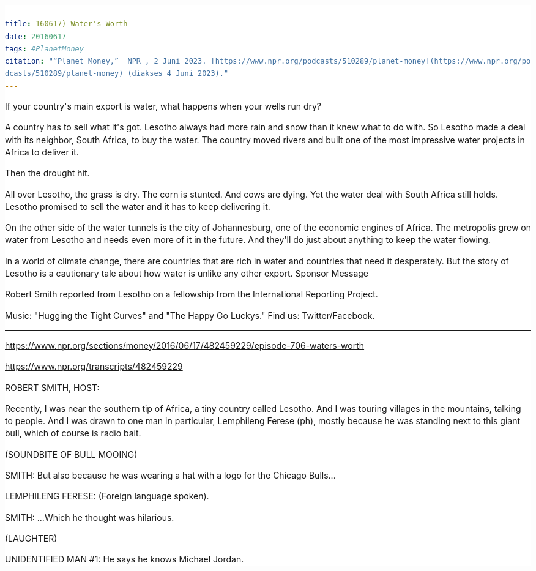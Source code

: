 ```yaml
---
title: 160617) Water's Worth
date: 20160617
tags: #PlanetMoney
citation: "“Planet Money,” _NPR_, 2 Juni 2023. [https://www.npr.org/podcasts/510289/planet-money](https://www.npr.org/podcasts/510289/planet-money) (diakses 4 Juni 2023)."
---
```


If your country's main export is water, what happens when your wells run dry?

A country has to sell what it's got. Lesotho always had more rain and snow than it knew what to do with. So Lesotho made a deal with its neighbor, South Africa, to buy the water. The country moved rivers and built one of the most impressive water projects in Africa to deliver it.

Then the drought hit.

All over Lesotho, the grass is dry. The corn is stunted. And cows are dying. Yet the water deal with South Africa still holds. Lesotho promised to sell the water and it has to keep delivering it.

On the other side of the water tunnels is the city of Johannesburg, one of the economic engines of Africa. The metropolis grew on water from Lesotho and needs even more of it in the future. And they'll do just about anything to keep the water flowing.

In a world of climate change, there are countries that are rich in water and countries that need it desperately. But the story of Lesotho is a cautionary tale about how water is unlike any other export.
Sponsor Message

Robert Smith reported from Lesotho on a fellowship from the International Reporting Project.


Music: "Hugging the Tight Curves" and "The Happy Go Luckys." Find us: Twitter/Facebook.

----

https://www.npr.org/sections/money/2016/06/17/482459229/episode-706-waters-worth

https://www.npr.org/transcripts/482459229



ROBERT SMITH, HOST:

Recently, I was near the southern tip of Africa, a tiny country called Lesotho. And I was touring villages in the mountains, talking to people. And I was drawn to one man in particular, Lemphileng Ferese (ph), mostly because he was standing next to this giant bull, which of course is radio bait.

(SOUNDBITE OF BULL MOOING)

SMITH: But also because he was wearing a hat with a logo for the Chicago Bulls...

LEMPHILENG FERESE: (Foreign language spoken).

SMITH: ...Which he thought was hilarious.

(LAUGHTER)

UNIDENTIFIED MAN #1: He says he knows Michael Jordan.
